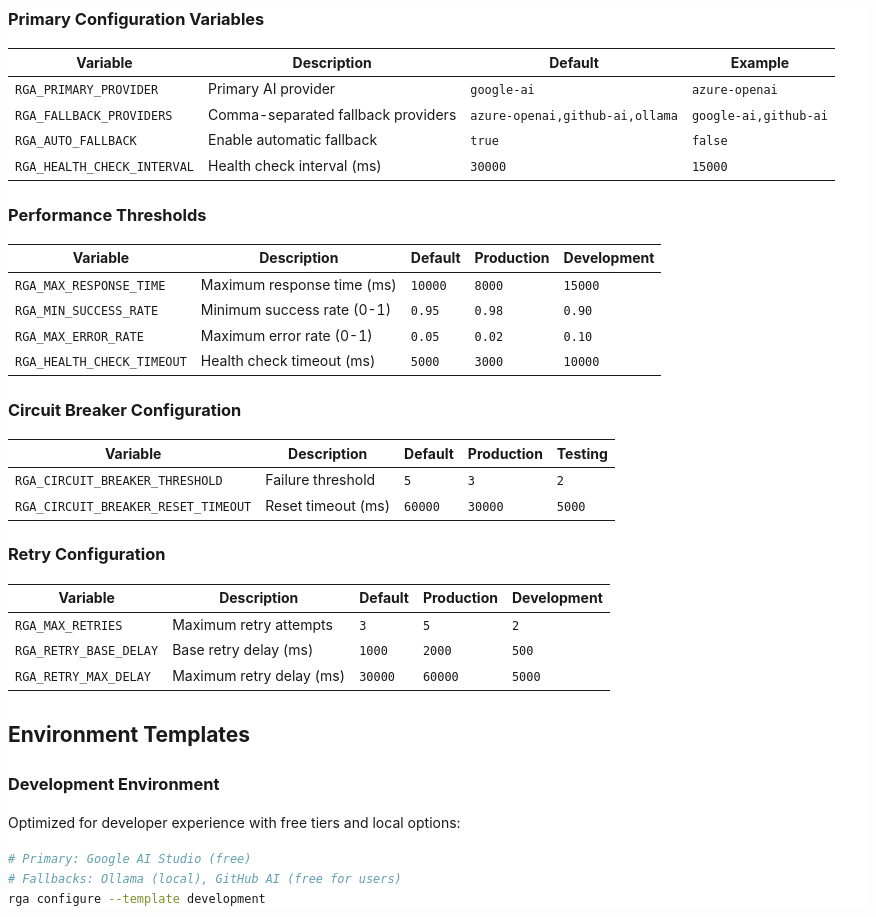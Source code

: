 ### Primary Configuration Variables

| Variable | Description | Default | Example |
|----------|-------------|---------|---------|
| `RGA_PRIMARY_PROVIDER` | Primary AI provider | `google-ai` | `azure-openai` |
| `RGA_FALLBACK_PROVIDERS` | Comma-separated fallback providers | `azure-openai,github-ai,ollama` | `google-ai,github-ai` |
| `RGA_AUTO_FALLBACK` | Enable automatic fallback | `true` | `false` |
| `RGA_HEALTH_CHECK_INTERVAL` | Health check interval (ms) | `30000` | `15000` |

### Performance Thresholds

| Variable | Description | Default | Production | Development |
|----------|-------------|---------|------------|-------------|
| `RGA_MAX_RESPONSE_TIME` | Maximum response time (ms) | `10000` | `8000` | `15000` |
| `RGA_MIN_SUCCESS_RATE` | Minimum success rate (0-1) | `0.95` | `0.98` | `0.90` |
| `RGA_MAX_ERROR_RATE` | Maximum error rate (0-1) | `0.05` | `0.02` | `0.10` |
| `RGA_HEALTH_CHECK_TIMEOUT` | Health check timeout (ms) | `5000` | `3000` | `10000` |

### Circuit Breaker Configuration

| Variable | Description | Default | Production | Testing |
|----------|-------------|---------|------------|---------|
| `RGA_CIRCUIT_BREAKER_THRESHOLD` | Failure threshold | `5` | `3` | `2` |
| `RGA_CIRCUIT_BREAKER_RESET_TIMEOUT` | Reset timeout (ms) | `60000` | `30000` | `5000` |

### Retry Configuration

| Variable | Description | Default | Production | Development |
|----------|-------------|---------|------------|-------------|
| `RGA_MAX_RETRIES` | Maximum retry attempts | `3` | `5` | `2` |
| `RGA_RETRY_BASE_DELAY` | Base retry delay (ms) | `1000` | `2000` | `500` |
| `RGA_RETRY_MAX_DELAY` | Maximum retry delay (ms) | `30000` | `60000` | `5000` |

## Environment Templates

### Development Environment

Optimized for developer experience with free tiers and local options:

```bash
# Primary: Google AI Studio (free)
# Fallbacks: Ollama (local), GitHub AI (free for users)
rga configure --template development
```
